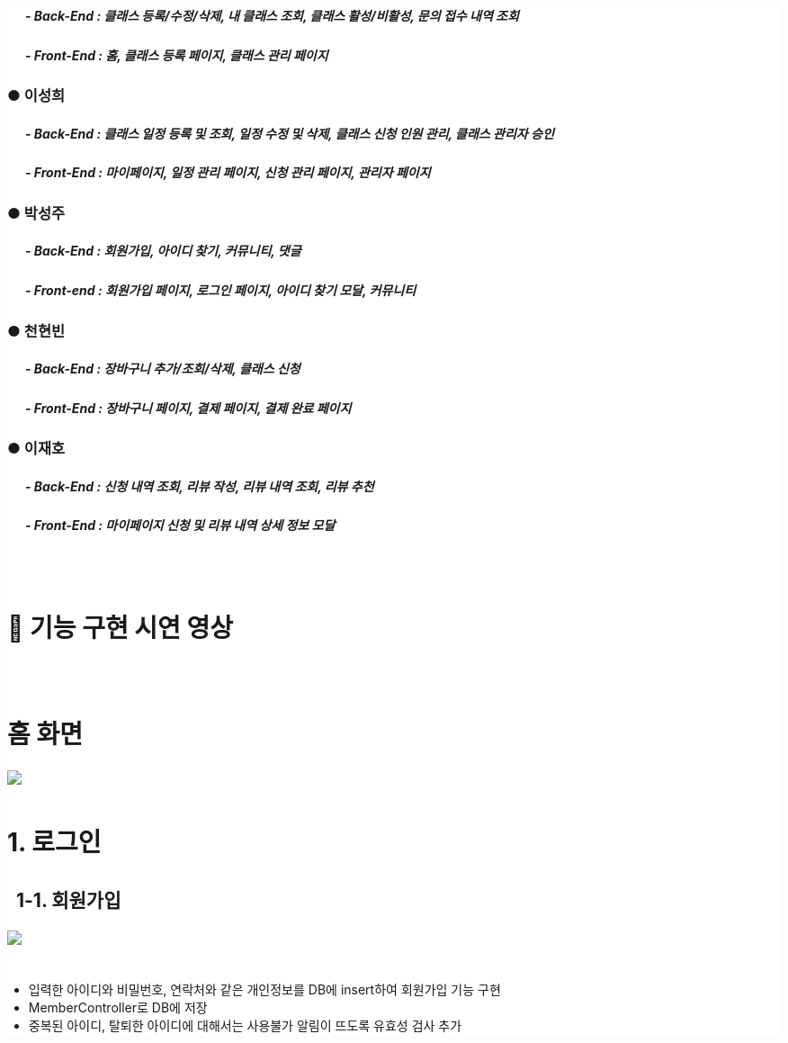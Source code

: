 ##### &nbsp;&nbsp;&nbsp;&nbsp;&nbsp;&nbsp;- Back-End :  클래스 등록/수정/삭제, 내 클래스 조회, 클래스 활성/비활성, 문의 접수 내역 조회 
##### &nbsp;&nbsp;&nbsp;&nbsp;&nbsp;&nbsp;- Front-End : 홈, 클래스 등록 페이지, 클래스 관리 페이지

<h3>● 이성희</h3>

##### &nbsp;&nbsp;&nbsp;&nbsp;&nbsp;&nbsp;- Back-End :  클래스 일정 등록 및 조회, 일정 수정 및 삭제, 클래스 신청 인원 관리, 클래스 관리자 승인 	
##### &nbsp;&nbsp;&nbsp;&nbsp;&nbsp;&nbsp;- Front-End : 마이페이지, 일정 관리 페이지, 신청 관리 페이지, 관리자 페이지

<h3>● 박성주</h3>

##### &nbsp;&nbsp;&nbsp;&nbsp;&nbsp;&nbsp;- Back-End : 회원가입, 아이디 찾기, 커뮤니티, 댓글
##### &nbsp;&nbsp;&nbsp;&nbsp;&nbsp;&nbsp;- Front-end : 회원가입 페이지, 로그인 페이지, 아이디 찾기 모달, 커뮤니티 

<h3>● 천현빈</h3>

##### &nbsp;&nbsp;&nbsp;&nbsp;&nbsp;&nbsp;- Back-End : 장바구니 추가/조회/삭제, 클래스 신청
##### &nbsp;&nbsp;&nbsp;&nbsp;&nbsp;&nbsp;- Front-End : 장바구니 페이지, 결제 페이지, 결제 완료 페이지

<h3>● 이재호</h3>

##### &nbsp;&nbsp;&nbsp;&nbsp;&nbsp;&nbsp;- Back-End : 신청 내역 조회, 리뷰 작성, 리뷰 내역 조회, 리뷰 추천
##### &nbsp;&nbsp;&nbsp;&nbsp;&nbsp;&nbsp;- Front-End : 마이페이지 신청 및 리뷰 내역 상세 정보 모달

</div><br/>

# :bookmark_tabs: <a name="function">기능 구현 시연 영상</a>
<br/>

# <a name="fun0">홈 화면

<img src="https://github.com/gusqls7748/Final-Project/blob/main/src/main/resources/static/portfolio/홈화면.gif?raw=true" width="100%"/>

# 1. <a name="fun1">로그인
## &nbsp;&nbsp;1-1. 회원가입 

<img src="https://github.com/gusqls7748/Final-Project/blob/main/src/main/resources/static/portfolio/1-1. 회원가입.gif?raw=true" width="100%"/><br/><br/>
- 입력한 아이디와 비밀번호, 연락처와 같은 개인정보를 DB에 insert하여 회원가입 기능 구현
- MemberController로 DB에 저장
- 중복된 아이디, 탈퇴한 아이디에 대해서는 사용불가 알림이 뜨도록 유효성 검사 추가
  